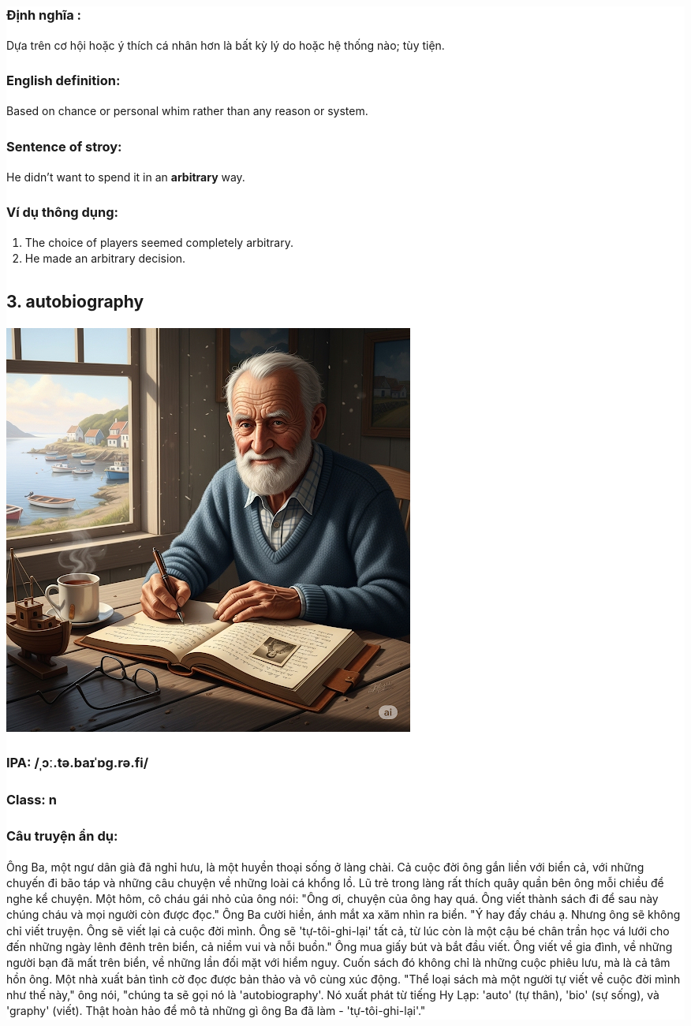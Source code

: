 ### Định nghĩa :
Dựa trên cơ hội hoặc ý thích cá nhân hơn là bất kỳ lý do hoặc hệ thống nào; tùy tiện.

### English definition:
Based on chance or personal whim rather than any reason or system.

### Sentence of stroy:
He didn’t want to spend it in an **arbitrary** way.

### Ví dụ thông dụng:
1. The choice of players seemed completely arbitrary.
2. He made an arbitrary decision.

## 3. autobiography
![autobiography](eew-5-28/3.png)

### IPA: /ˌɔː.tə.baɪˈɒɡ.rə.fi/
### Class: n
### Câu truyện ẩn dụ:
Ông Ba, một ngư dân già đã nghỉ hưu, là một huyền thoại sống ở làng chài. Cả cuộc đời ông gắn liền với biển cả, với những chuyến đi bão táp và những câu chuyện về những loài cá khổng lồ. Lũ trẻ trong làng rất thích quây quần bên ông mỗi chiều để nghe kể chuyện. Một hôm, cô cháu gái nhỏ của ông nói: "Ông ơi, chuyện của ông hay quá. Ông viết thành sách đi để sau này chúng cháu và mọi người còn được đọc." Ông Ba cười hiền, ánh mắt xa xăm nhìn ra biển. "Ý hay đấy cháu ạ. Nhưng ông sẽ không chỉ viết truyện. Ông sẽ viết lại cả cuộc đời mình. Ông sẽ 'tự-tôi-ghi-lại' tất cả, từ lúc còn là một cậu bé chân trần học vá lưới cho đến những ngày lênh đênh trên biển, cả niềm vui và nỗi buồn." Ông mua giấy bút và bắt đầu viết. Ông viết về gia đình, về những người bạn đã mất trên biển, về những lần đối mặt với hiểm nguy. Cuốn sách đó không chỉ là những cuộc phiêu lưu, mà là cả tâm hồn ông. Một nhà xuất bản tình cờ đọc được bản thảo và vô cùng xúc động. "Thể loại sách mà một người tự viết về cuộc đời mình như thế này," ông nói, "chúng ta sẽ gọi nó là 'autobiography'. Nó xuất phát từ tiếng Hy Lạp: 'auto' (tự thân), 'bio' (sự sống), và 'graphy' (viết). Thật hoàn hảo để mô tả những gì ông Ba đã làm - 'tự-tôi-ghi-lại'."
